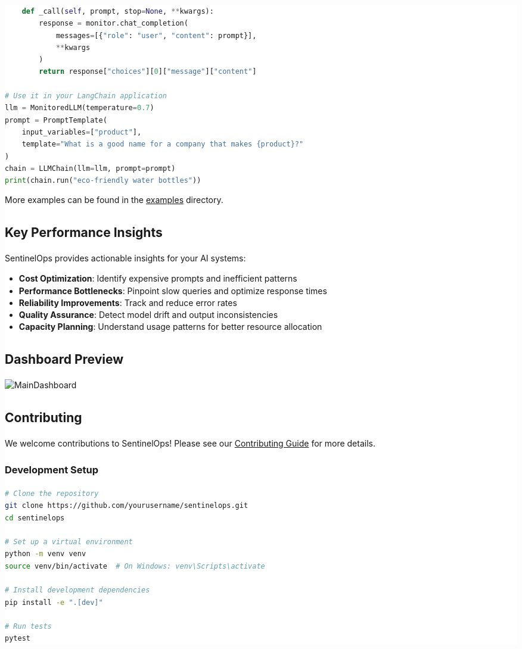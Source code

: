 ```python
    def _call(self, prompt, stop=None, **kwargs):
        response = monitor.chat_completion(
            messages=[{"role": "user", "content": prompt}],
            **kwargs
        )
        return response["choices"][0]["message"]["content"]

# Use it in your LangChain application
llm = MonitoredLLM(temperature=0.7)
prompt = PromptTemplate(
    input_variables=["product"],
    template="What is a good name for a company that makes {product}?"
)
chain = LLMChain(llm=llm, prompt=prompt)
print(chain.run("eco-friendly water bottles"))
```

More examples can be found in the [examples](examples/) directory.

## Key Performance Insights

SentinelOps provides actionable insights for your AI systems:

- **Cost Optimization**: Identify expensive prompts and inefficient patterns
- **Performance Bottlenecks**: Pinpoint slow queries and optimize response times
- **Reliability Improvements**: Track and reduce error rates
- **Quality Assurance**: Detect model drift and output inconsistencies
- **Capacity Planning**: Understand usage patterns for better resource allocation

## Dashboard Preview

<img width="1792" alt="MainDashboard" src="https://github.com/user-attachments/assets/4cffb057-cf8b-47bd-b97f-d0a90e943c54" />


## Contributing

We welcome contributions to SentinelOps! Please see our [Contributing Guide](CONTRIBUTING.md) for more details.

### Development Setup

```bash
# Clone the repository
git clone https://github.com/yourusername/sentinelops.git
cd sentinelops

# Set up a virtual environment
python -m venv venv
source venv/bin/activate  # On Windows: venv\Scripts\activate

# Install development dependencies
pip install -e ".[dev]"

# Run tests
pytest
```
